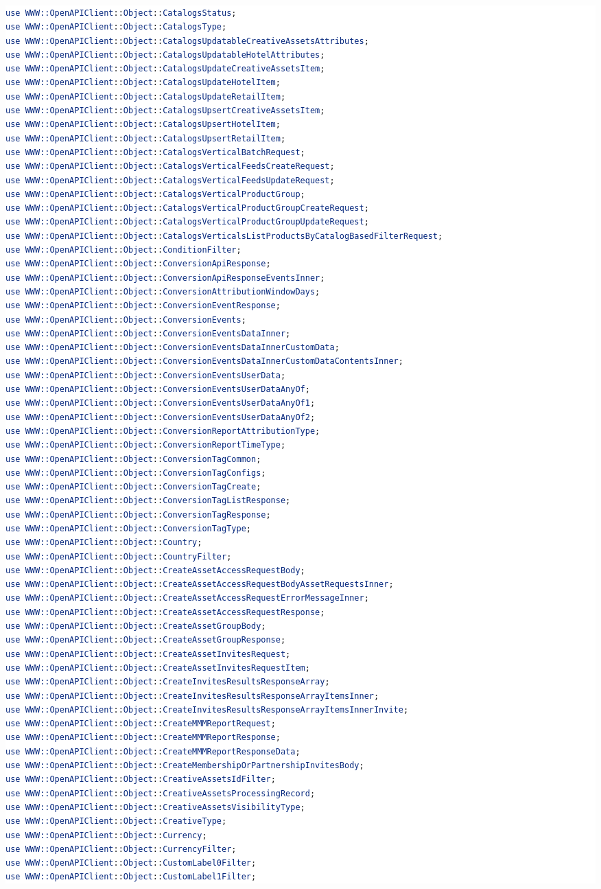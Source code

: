 ```perl
use WWW::OpenAPIClient::Object::CatalogsStatus;
use WWW::OpenAPIClient::Object::CatalogsType;
use WWW::OpenAPIClient::Object::CatalogsUpdatableCreativeAssetsAttributes;
use WWW::OpenAPIClient::Object::CatalogsUpdatableHotelAttributes;
use WWW::OpenAPIClient::Object::CatalogsUpdateCreativeAssetsItem;
use WWW::OpenAPIClient::Object::CatalogsUpdateHotelItem;
use WWW::OpenAPIClient::Object::CatalogsUpdateRetailItem;
use WWW::OpenAPIClient::Object::CatalogsUpsertCreativeAssetsItem;
use WWW::OpenAPIClient::Object::CatalogsUpsertHotelItem;
use WWW::OpenAPIClient::Object::CatalogsUpsertRetailItem;
use WWW::OpenAPIClient::Object::CatalogsVerticalBatchRequest;
use WWW::OpenAPIClient::Object::CatalogsVerticalFeedsCreateRequest;
use WWW::OpenAPIClient::Object::CatalogsVerticalFeedsUpdateRequest;
use WWW::OpenAPIClient::Object::CatalogsVerticalProductGroup;
use WWW::OpenAPIClient::Object::CatalogsVerticalProductGroupCreateRequest;
use WWW::OpenAPIClient::Object::CatalogsVerticalProductGroupUpdateRequest;
use WWW::OpenAPIClient::Object::CatalogsVerticalsListProductsByCatalogBasedFilterRequest;
use WWW::OpenAPIClient::Object::ConditionFilter;
use WWW::OpenAPIClient::Object::ConversionApiResponse;
use WWW::OpenAPIClient::Object::ConversionApiResponseEventsInner;
use WWW::OpenAPIClient::Object::ConversionAttributionWindowDays;
use WWW::OpenAPIClient::Object::ConversionEventResponse;
use WWW::OpenAPIClient::Object::ConversionEvents;
use WWW::OpenAPIClient::Object::ConversionEventsDataInner;
use WWW::OpenAPIClient::Object::ConversionEventsDataInnerCustomData;
use WWW::OpenAPIClient::Object::ConversionEventsDataInnerCustomDataContentsInner;
use WWW::OpenAPIClient::Object::ConversionEventsUserData;
use WWW::OpenAPIClient::Object::ConversionEventsUserDataAnyOf;
use WWW::OpenAPIClient::Object::ConversionEventsUserDataAnyOf1;
use WWW::OpenAPIClient::Object::ConversionEventsUserDataAnyOf2;
use WWW::OpenAPIClient::Object::ConversionReportAttributionType;
use WWW::OpenAPIClient::Object::ConversionReportTimeType;
use WWW::OpenAPIClient::Object::ConversionTagCommon;
use WWW::OpenAPIClient::Object::ConversionTagConfigs;
use WWW::OpenAPIClient::Object::ConversionTagCreate;
use WWW::OpenAPIClient::Object::ConversionTagListResponse;
use WWW::OpenAPIClient::Object::ConversionTagResponse;
use WWW::OpenAPIClient::Object::ConversionTagType;
use WWW::OpenAPIClient::Object::Country;
use WWW::OpenAPIClient::Object::CountryFilter;
use WWW::OpenAPIClient::Object::CreateAssetAccessRequestBody;
use WWW::OpenAPIClient::Object::CreateAssetAccessRequestBodyAssetRequestsInner;
use WWW::OpenAPIClient::Object::CreateAssetAccessRequestErrorMessageInner;
use WWW::OpenAPIClient::Object::CreateAssetAccessRequestResponse;
use WWW::OpenAPIClient::Object::CreateAssetGroupBody;
use WWW::OpenAPIClient::Object::CreateAssetGroupResponse;
use WWW::OpenAPIClient::Object::CreateAssetInvitesRequest;
use WWW::OpenAPIClient::Object::CreateAssetInvitesRequestItem;
use WWW::OpenAPIClient::Object::CreateInvitesResultsResponseArray;
use WWW::OpenAPIClient::Object::CreateInvitesResultsResponseArrayItemsInner;
use WWW::OpenAPIClient::Object::CreateInvitesResultsResponseArrayItemsInnerInvite;
use WWW::OpenAPIClient::Object::CreateMMMReportRequest;
use WWW::OpenAPIClient::Object::CreateMMMReportResponse;
use WWW::OpenAPIClient::Object::CreateMMMReportResponseData;
use WWW::OpenAPIClient::Object::CreateMembershipOrPartnershipInvitesBody;
use WWW::OpenAPIClient::Object::CreativeAssetsIdFilter;
use WWW::OpenAPIClient::Object::CreativeAssetsProcessingRecord;
use WWW::OpenAPIClient::Object::CreativeAssetsVisibilityType;
use WWW::OpenAPIClient::Object::CreativeType;
use WWW::OpenAPIClient::Object::Currency;
use WWW::OpenAPIClient::Object::CurrencyFilter;
use WWW::OpenAPIClient::Object::CustomLabel0Filter;
use WWW::OpenAPIClient::Object::CustomLabel1Filter;
```